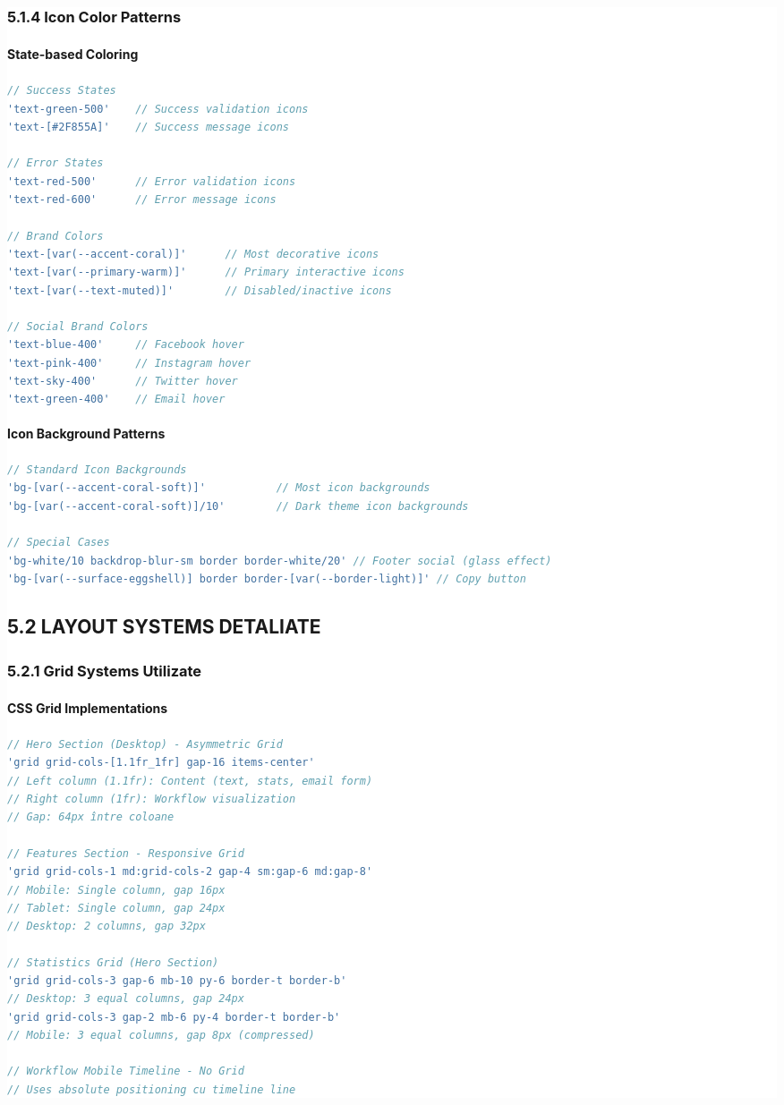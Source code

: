 ### 5.1.4 Icon Color Patterns

#### State-based Coloring
```typescript
// Success States
'text-green-500'    // Success validation icons
'text-[#2F855A]'    // Success message icons

// Error States  
'text-red-500'      // Error validation icons
'text-red-600'      // Error message icons

// Brand Colors
'text-[var(--accent-coral)]'      // Most decorative icons
'text-[var(--primary-warm)]'      // Primary interactive icons
'text-[var(--text-muted)]'        // Disabled/inactive icons

// Social Brand Colors
'text-blue-400'     // Facebook hover
'text-pink-400'     // Instagram hover  
'text-sky-400'      // Twitter hover
'text-green-400'    // Email hover
```

#### Icon Background Patterns
```typescript
// Standard Icon Backgrounds
'bg-[var(--accent-coral-soft)]'           // Most icon backgrounds
'bg-[var(--accent-coral-soft)]/10'        // Dark theme icon backgrounds

// Special Cases
'bg-white/10 backdrop-blur-sm border border-white/20' // Footer social (glass effect)
'bg-[var(--surface-eggshell)] border border-[var(--border-light)]' // Copy button
```

## 5.2 LAYOUT SYSTEMS DETALIATE

### 5.2.1 Grid Systems Utilizate

#### CSS Grid Implementations
```typescript
// Hero Section (Desktop) - Asymmetric Grid
'grid grid-cols-[1.1fr_1fr] gap-16 items-center'
// Left column (1.1fr): Content (text, stats, email form)
// Right column (1fr): Workflow visualization
// Gap: 64px între coloane

// Features Section - Responsive Grid  
'grid grid-cols-1 md:grid-cols-2 gap-4 sm:gap-6 md:gap-8'
// Mobile: Single column, gap 16px
// Tablet: Single column, gap 24px  
// Desktop: 2 columns, gap 32px

// Statistics Grid (Hero Section)
'grid grid-cols-3 gap-6 mb-10 py-6 border-t border-b'
// Desktop: 3 equal columns, gap 24px
'grid grid-cols-3 gap-2 mb-6 py-4 border-t border-b'  
// Mobile: 3 equal columns, gap 8px (compressed)

// Workflow Mobile Timeline - No Grid
// Uses absolute positioning cu timeline line
```
